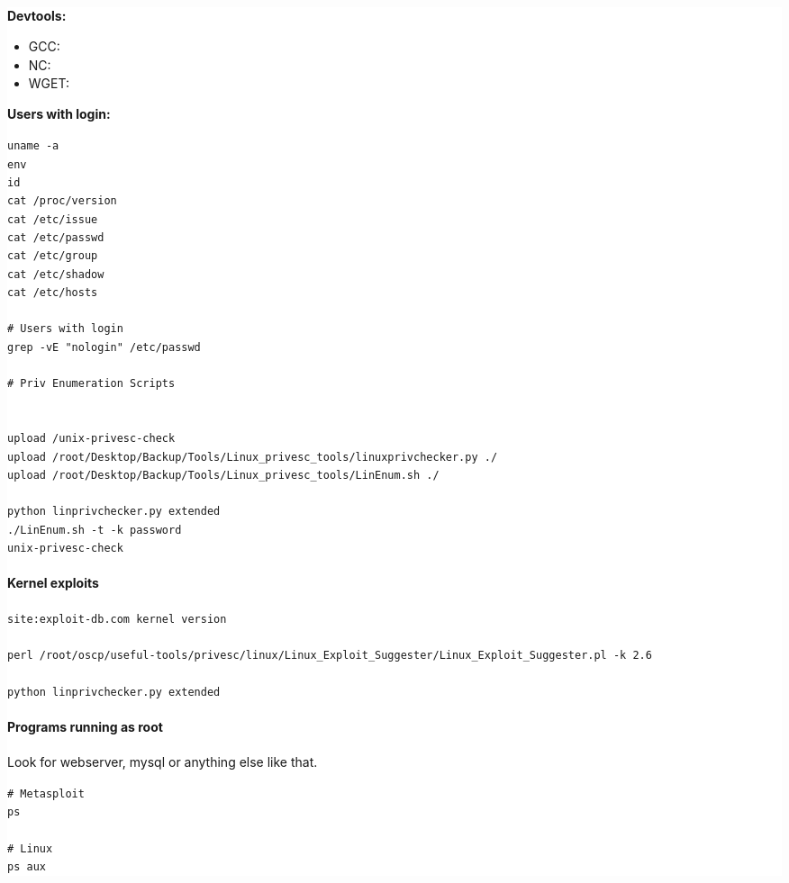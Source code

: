 **Devtools:**

* GCC:
* NC:
* WGET:

**Users with login:**

```
uname -a
env
id
cat /proc/version
cat /etc/issue
cat /etc/passwd
cat /etc/group
cat /etc/shadow
cat /etc/hosts

# Users with login
grep -vE "nologin" /etc/passwd

# Priv Enumeration Scripts


upload /unix-privesc-check
upload /root/Desktop/Backup/Tools/Linux_privesc_tools/linuxprivchecker.py ./
upload /root/Desktop/Backup/Tools/Linux_privesc_tools/LinEnum.sh ./

python linprivchecker.py extended
./LinEnum.sh -t -k password
unix-privesc-check
```

#### Kernel exploits

```
site:exploit-db.com kernel version

perl /root/oscp/useful-tools/privesc/linux/Linux_Exploit_Suggester/Linux_Exploit_Suggester.pl -k 2.6

python linprivchecker.py extended
```

#### Programs running as root

Look for webserver, mysql or anything else like that.

```
# Metasploit
ps

# Linux
ps aux
```
